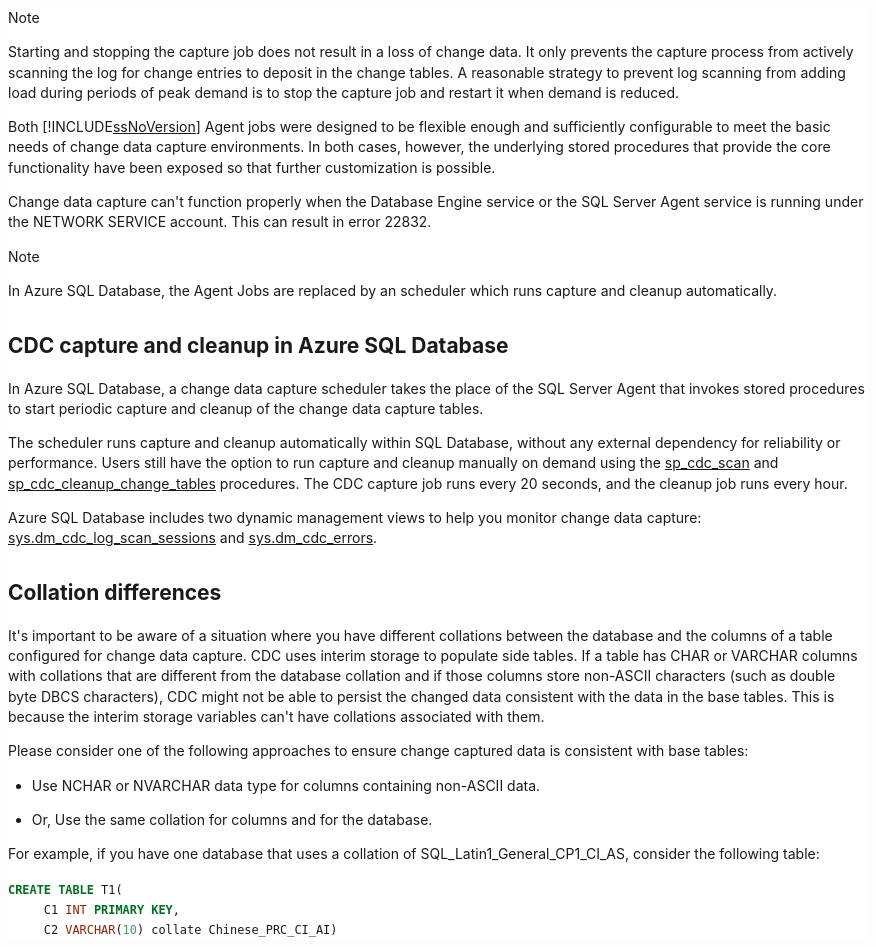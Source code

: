 > [!NOTE]  
>  Starting and stopping the capture job does not result in a loss of change data. It only prevents the capture process from actively scanning the log for change entries to deposit in the change tables. A reasonable strategy to prevent log scanning from adding load during periods of peak demand is to stop the capture job and restart it when demand is reduced.  
  
 Both [!INCLUDE[ssNoVersion](../../includes/ssnoversion-md.md)] Agent jobs were designed to be flexible enough and sufficiently configurable to meet the basic needs of change data capture environments. In both cases, however, the underlying stored procedures that provide the core functionality have been exposed so that further customization is possible.  
  
 Change data capture can't function properly when the Database Engine service or the SQL Server Agent service is running under the NETWORK SERVICE account. This can result in error 22832.  

> [!NOTE]  
>  In Azure SQL Database, the Agent Jobs are replaced by an scheduler which runs capture and cleanup automatically. 
 
## CDC capture and cleanup in Azure SQL Database

In Azure SQL Database, a change data capture scheduler takes the place of the SQL Server Agent that invokes stored procedures to start periodic capture and cleanup of the change data capture tables. 

The scheduler runs capture and cleanup automatically within SQL Database, without any external dependency for reliability or performance. Users still have the option to run capture and cleanup manually on demand using the [sp_cdc_scan](../system-stored-procedures/sys-sp-cdc-scan-transact-sql.md) and [sp_cdc_cleanup_change_tables](../system-stored-procedures/sys-sp-cdc-cleanup-change-table-transact-sql.md) procedures. The CDC capture job runs every 20 seconds, and the cleanup job runs every hour. 

Azure SQL Database includes two dynamic management views to help you monitor change data capture: [sys.dm_cdc_log_scan_sessions](../system-dynamic-management-views/change-data-capture-sys-dm-cdc-log-scan-sessions.md) and [sys.dm_cdc_errors](../system-dynamic-management-views/change-data-capture-sys-dm-cdc-errors.md).  
 
## Collation differences

It's important to be aware of a situation where you have different collations between the database and the columns of a table configured for change data capture. CDC uses interim storage to populate side tables. If a table has CHAR or VARCHAR columns with collations that are different from the database collation and if those columns store non-ASCII characters (such as double byte DBCS characters), CDC might not be able to persist the changed data consistent with the data in the base tables. This is because the interim storage variables can't have collations associated with them.

Please consider one of the following approaches to ensure change captured data is consistent with base tables:

- Use NCHAR or NVARCHAR data type for columns containing non-ASCII data.

- Or, Use the same collation for columns and for the database.

For example, if you have one database that uses a collation of  SQL_Latin1_General_CP1_CI_AS, consider the following table:

```sql
CREATE TABLE T1( 
     C1 INT PRIMARY KEY, 
     C2 VARCHAR(10) collate Chinese_PRC_CI_AI)
```
